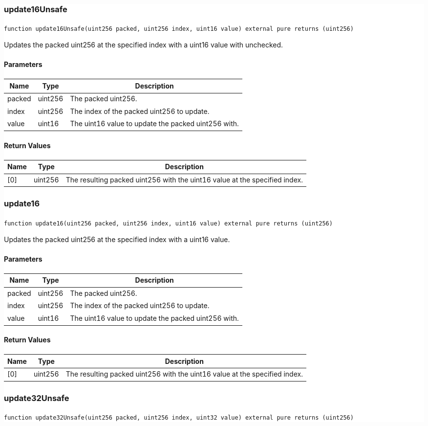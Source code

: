 ### update16Unsafe

```solidity
function update16Unsafe(uint256 packed, uint256 index, uint16 value) external pure returns (uint256)
```

Updates the packed uint256 at the specified index with a uint16 value with unchecked.

#### Parameters

| Name | Type | Description |
| ---- | ---- | ----------- |
| packed | uint256 | The packed uint256. |
| index | uint256 | The index of the packed uint256 to update. |
| value | uint16 | The uint16 value to update the packed uint256 with. |

#### Return Values

| Name | Type | Description |
| ---- | ---- | ----------- |
| [0] | uint256 | The resulting packed uint256 with the uint16 value at the specified index. |

### update16

```solidity
function update16(uint256 packed, uint256 index, uint16 value) external pure returns (uint256)
```

Updates the packed uint256 at the specified index with a uint16 value.

#### Parameters

| Name | Type | Description |
| ---- | ---- | ----------- |
| packed | uint256 | The packed uint256. |
| index | uint256 | The index of the packed uint256 to update. |
| value | uint16 | The uint16 value to update the packed uint256 with. |

#### Return Values

| Name | Type | Description |
| ---- | ---- | ----------- |
| [0] | uint256 | The resulting packed uint256 with the uint16 value at the specified index. |

### update32Unsafe

```solidity
function update32Unsafe(uint256 packed, uint256 index, uint32 value) external pure returns (uint256)
```
